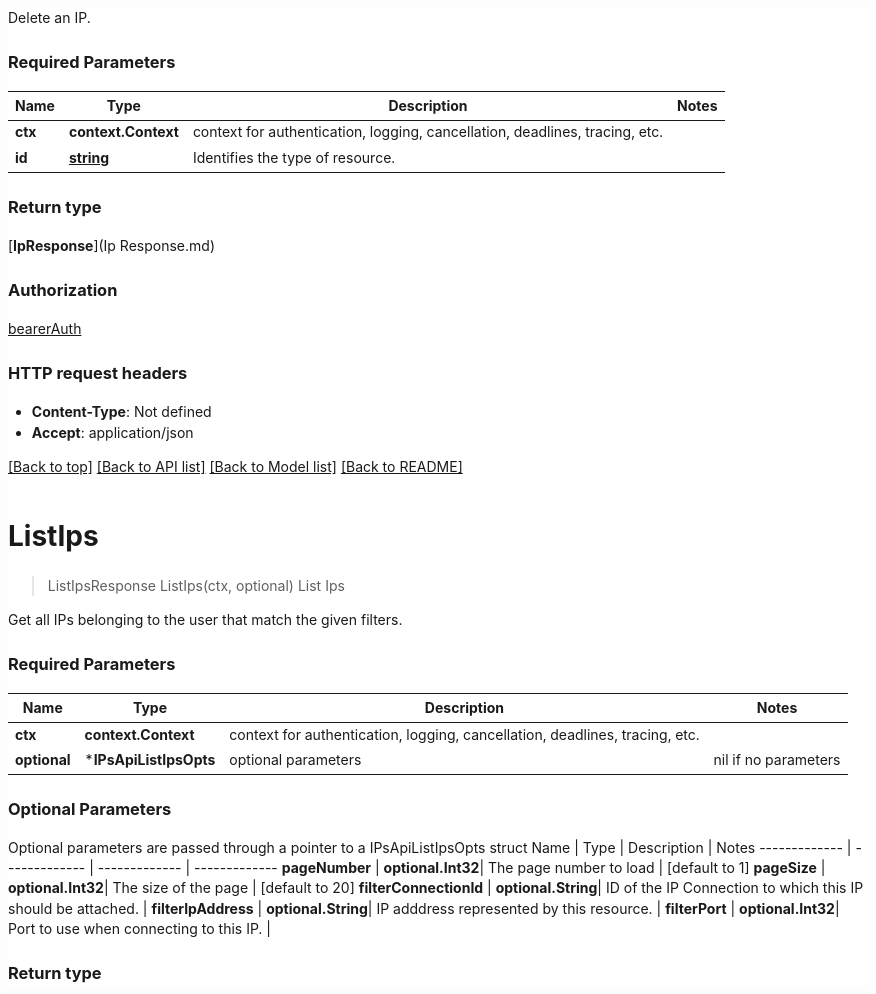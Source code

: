 Delete an IP.

### Required Parameters

Name | Type | Description  | Notes
------------- | ------------- | ------------- | -------------
 **ctx** | **context.Context** | context for authentication, logging, cancellation, deadlines, tracing, etc.
  **id** | [**string**](.md)| Identifies the type of resource. | 

### Return type

[**IpResponse**](Ip Response.md)

### Authorization

[bearerAuth](../README.md#bearerAuth)

### HTTP request headers

 - **Content-Type**: Not defined
 - **Accept**: application/json

[[Back to top]](#) [[Back to API list]](../README.md#documentation-for-api-endpoints) [[Back to Model list]](../README.md#documentation-for-models) [[Back to README]](../README.md)

# **ListIps**
> ListIpsResponse ListIps(ctx, optional)
List Ips

Get all IPs belonging to the user that match the given filters.

### Required Parameters

Name | Type | Description  | Notes
------------- | ------------- | ------------- | -------------
 **ctx** | **context.Context** | context for authentication, logging, cancellation, deadlines, tracing, etc.
 **optional** | ***IPsApiListIpsOpts** | optional parameters | nil if no parameters

### Optional Parameters
Optional parameters are passed through a pointer to a IPsApiListIpsOpts struct
Name | Type | Description  | Notes
------------- | ------------- | ------------- | -------------
 **pageNumber** | **optional.Int32**| The page number to load | [default to 1]
 **pageSize** | **optional.Int32**| The size of the page | [default to 20]
 **filterConnectionId** | **optional.String**| ID of the IP Connection to which this IP should be attached. | 
 **filterIpAddress** | **optional.String**| IP adddress represented by this resource. | 
 **filterPort** | **optional.Int32**| Port to use when connecting to this IP. | 

### Return type
